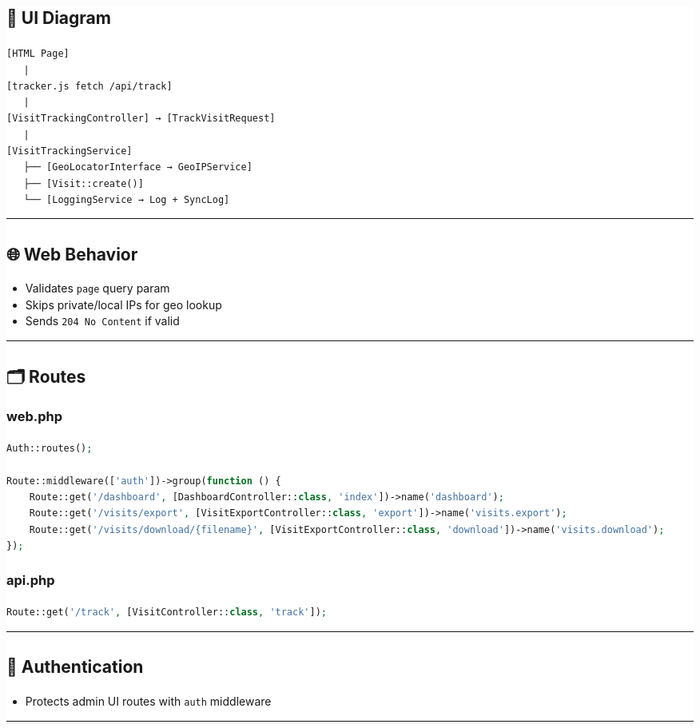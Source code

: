 
## 🧭 UI Diagram

```text
[HTML Page]
   |
[tracker.js fetch /api/track]
   |
[VisitTrackingController] → [TrackVisitRequest]
   |
[VisitTrackingService]
   ├── [GeoLocatorInterface → GeoIPService]
   ├── [Visit::create()]
   └── [LoggingService → Log + SyncLog]
```

---

## 🌐 Web Behavior

- Validates `page` query param
- Skips private/local IPs for geo lookup
- Sends `204 No Content` if valid

---

## 🗂 Routes

### web.php

```php
Auth::routes();

Route::middleware(['auth'])->group(function () {
    Route::get('/dashboard', [DashboardController::class, 'index'])->name('dashboard');
    Route::get('/visits/export', [VisitExportController::class, 'export'])->name('visits.export');
    Route::get('/visits/download/{filename}', [VisitExportController::class, 'download'])->name('visits.download');
});
```

### api.php

```php
Route::get('/track', [VisitController::class, 'track']);
```

---

## 🔐 Authentication

- Protects admin UI routes with `auth` middleware

---